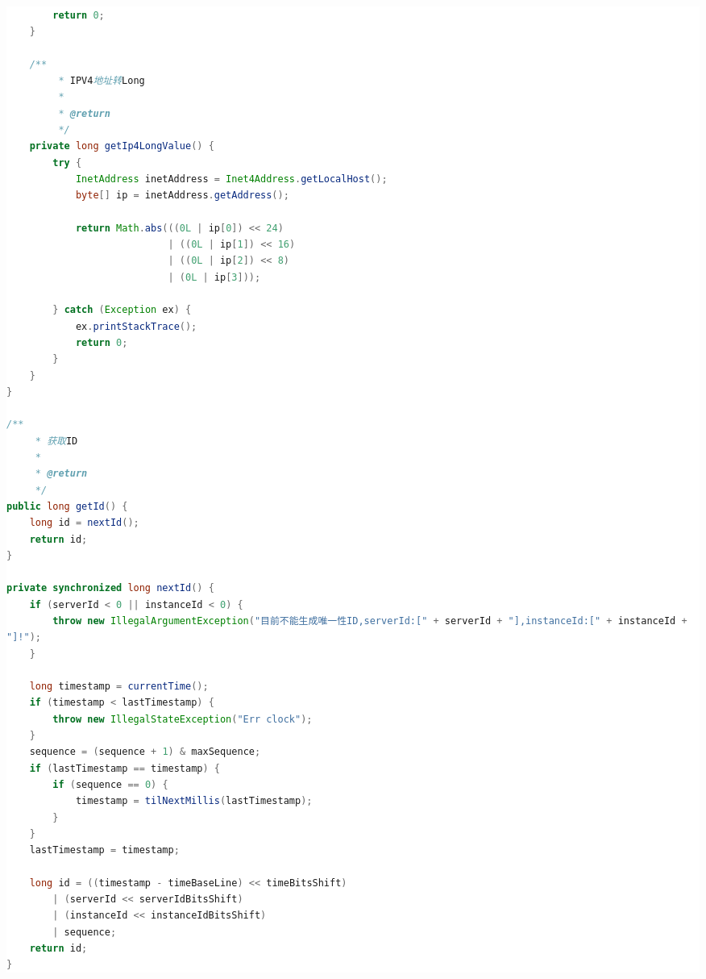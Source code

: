 ```java
        return 0;
    }

    /**
         * IPV4地址转Long
         *
         * @return
         */
    private long getIp4LongValue() {
        try {
            InetAddress inetAddress = Inet4Address.getLocalHost();
            byte[] ip = inetAddress.getAddress();

            return Math.abs(((0L | ip[0]) << 24)
                            | ((0L | ip[1]) << 16)
                            | ((0L | ip[2]) << 8)
                            | (0L | ip[3]));

        } catch (Exception ex) {
            ex.printStackTrace();
            return 0;
        }
    }
}

/**
     * 获取ID
     *
     * @return
     */
public long getId() {
    long id = nextId();
    return id;
}

private synchronized long nextId() {
    if (serverId < 0 || instanceId < 0) {
        throw new IllegalArgumentException("目前不能生成唯一性ID,serverId:[" + serverId + "],instanceId:[" + instanceId + "]!");
    }

    long timestamp = currentTime();
    if (timestamp < lastTimestamp) {
        throw new IllegalStateException("Err clock");
    }
    sequence = (sequence + 1) & maxSequence;
    if (lastTimestamp == timestamp) {
        if (sequence == 0) {
            timestamp = tilNextMillis(lastTimestamp);
        }
    }
    lastTimestamp = timestamp;

    long id = ((timestamp - timeBaseLine) << timeBitsShift)
        | (serverId << serverIdBitsShift)
        | (instanceId << instanceIdBitsShift)
        | sequence;
    return id;
}
```
